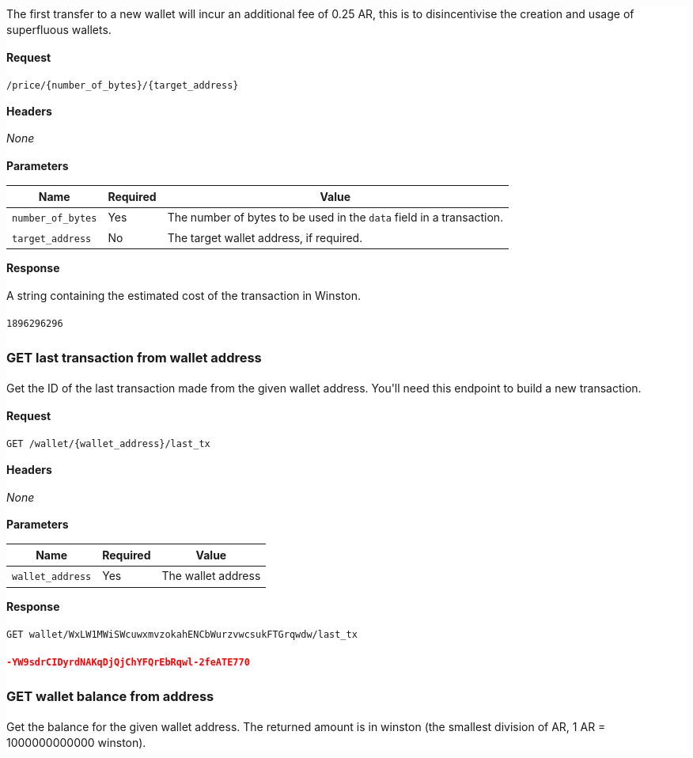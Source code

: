 The first transfer to a new wallet will incur an additional fee of 0.25 AR, this is to disincentivise the creation and usage of superfluous wallets.


**Request**

`/price/{number_of_bytes}/{target_address}`

**Headers**

*None*
  
**Parameters**

Name | Required | Value
------------ | ------------- | -------------
`number_of_bytes` | Yes | The number of bytes to be used in the `data` field in a transaction.
`target_address` | No | The target wallet address, if required.


**Response**

A string containing the estimated cost of the transaction in Winston.

```
1896296296
```



### GET last transaction from wallet address

Get the ID of the last transaction made from the given wallet address. You'll need this endpoint to build a new transaction.


**Request**

`GET /wallet/{wallet_address}/last_tx`

**Headers**

*None*
  
**Parameters**

Name | Required | Value
------------ | ------------- | -------------
`wallet_address` | Yes | The wallet address


**Response**

`GET wallet/WxLW1MWiSWcuwxmvzokahENCbWurzvwcsukFTGrqwdw/last_tx`

```json
-YW9sdrCIDyrdNAKqDjQjChYFQrEbRqwl-2feATE770
```


### GET wallet balance from address

Get the balance for the given wallet address.
The returned amount is in winston (the smallest division of AR, 1 AR = 1000000000000 winston).
